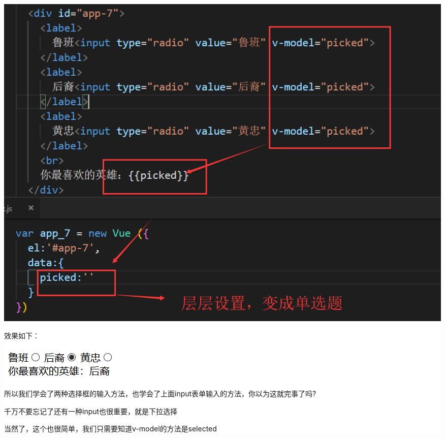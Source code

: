 ![1557497357802](assets/1557497357802.png)

效果如下：

![1557497324077](assets/1557497324077.png)

所以我们学会了两种选择框的输入方法，也学会了上面input表单输入的方法，你以为这就完事了吗?

千万不要忘记了还有一种input也很重要，就是下拉选择

当然了，这个也很简单，我们只需要知道v-model的方法是selected

